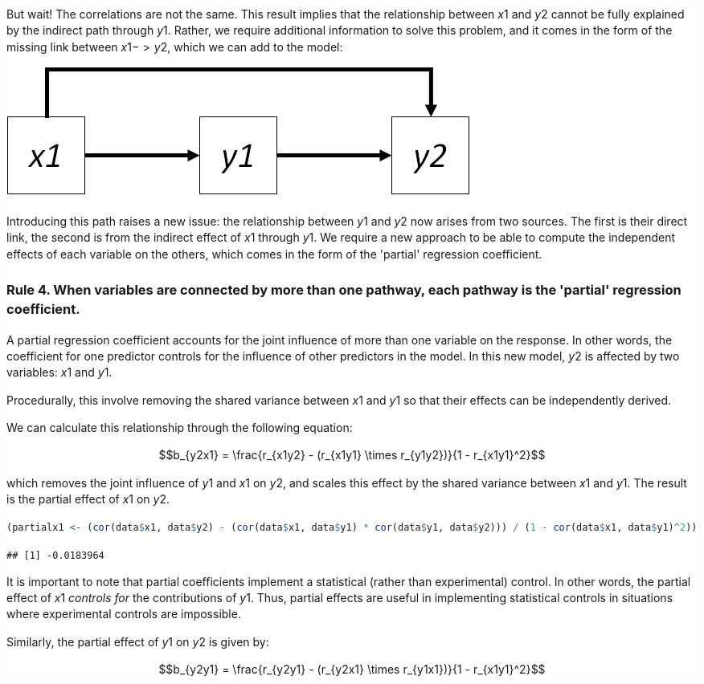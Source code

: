 But wait! The correlations are not the same. This result implies that the relationship between $x1$ and $y2$ cannot be fully explained by the indirect path through $y1$. Rather, we require additional information to solve this problem, and it comes in the form of the missing link between $x1 -> y2$, which we can add to the model:

![sem_model2](./images/global_estimation_model2.png)

Introducing this path raises a new issue: the relationship between $y1$ and $y2$ now arises from two sources. The first is their direct link, the second is from the indirect effect of $x1$ through $y1$. We require a new approach to be able to compute the independent effects of each variable on the others, which comes in the form of the 'partial' regression coefficient.

### Rule 4. When variables are connected by more than one pathway, each pathway is the 'partial' regression coefficient.

A partial regression coefficient accounts for the joint influence of more than one variable on the response. In other words, the coefficient for one predictor controls for the influence of other predictors in the model. In this new model, $y2$ is affected by two variables: $x1$ and $y1$.

Procedurally, this involve removing the shared variance between $x1$ and $y1$ so that their effects can be independently derived. 

We can calculate this relationship through the following equation:

  $$b_{y2x1} = \frac{r_{x1y2} - (r_{x1y1} \times r_{y1y2})}{1 - r_{x1y1}^2}$$
  
which removes the joint influence of $y1$ and $x1$ on $y2$, and scales this effect by the shared variance between $x1$ and $y1$. The result is the partial effect of $x1$ on $y2$.


```r
(partialx1 <- (cor(data$x1, data$y2) - (cor(data$x1, data$y1) * cor(data$y1, data$y2))) / (1 - cor(data$x1, data$y1)^2))
```

```
## [1] -0.0183964
```

It is important to note that partial coefficients implement a statistical (rather than experimental) control. In other words, the partial effect of $x1$ *controls for* the contributions of $y1$. Thus, partial effects are useful in implementing statistical controls in situations where experimental controls are impossible.

Similarly, the partial effect of $y1$ on $y2$ is given by:

  $$b_{y2y1} = \frac{r_{y2y1} - (r_{y2x1} \times r_{y1x1})}{1 - r_{x1y1}^2}$$
  
